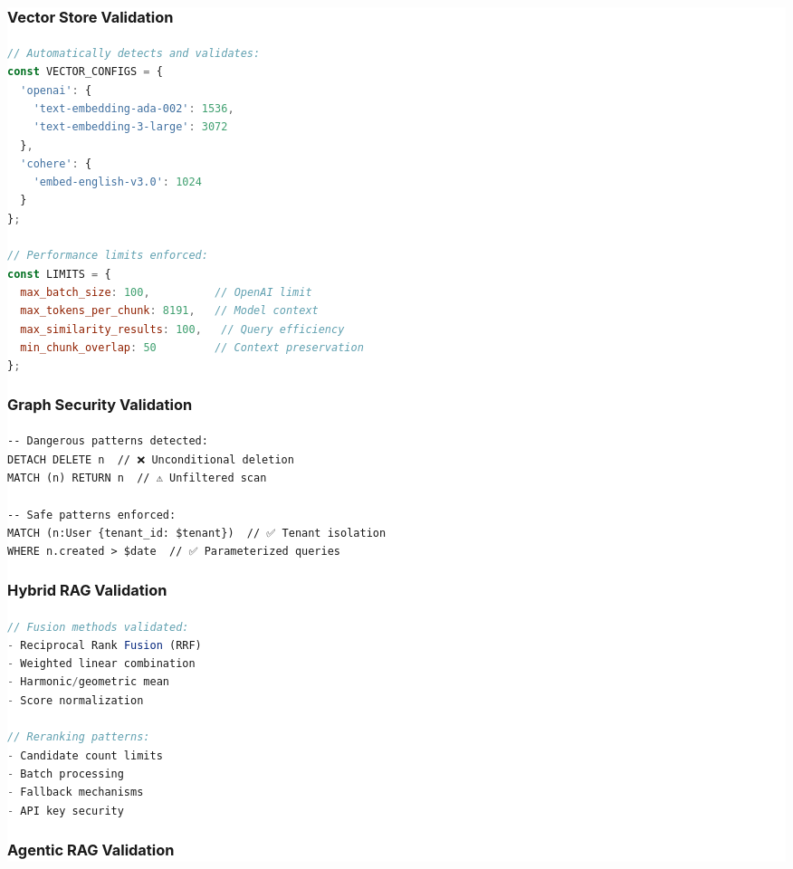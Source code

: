 ### Vector Store Validation

```javascript
// Automatically detects and validates:
const VECTOR_CONFIGS = {
  'openai': {
    'text-embedding-ada-002': 1536,
    'text-embedding-3-large': 3072
  },
  'cohere': {
    'embed-english-v3.0': 1024
  }
};

// Performance limits enforced:
const LIMITS = {
  max_batch_size: 100,          // OpenAI limit
  max_tokens_per_chunk: 8191,   // Model context
  max_similarity_results: 100,   // Query efficiency
  min_chunk_overlap: 50         // Context preservation
};
```

### Graph Security Validation

```cypher
-- Dangerous patterns detected:
DETACH DELETE n  // ❌ Unconditional deletion
MATCH (n) RETURN n  // ⚠️ Unfiltered scan

-- Safe patterns enforced:
MATCH (n:User {tenant_id: $tenant})  // ✅ Tenant isolation
WHERE n.created > $date  // ✅ Parameterized queries
```

### Hybrid RAG Validation

```javascript
// Fusion methods validated:
- Reciprocal Rank Fusion (RRF)
- Weighted linear combination
- Harmonic/geometric mean
- Score normalization

// Reranking patterns:
- Candidate count limits
- Batch processing
- Fallback mechanisms
- API key security
```

### Agentic RAG Validation
